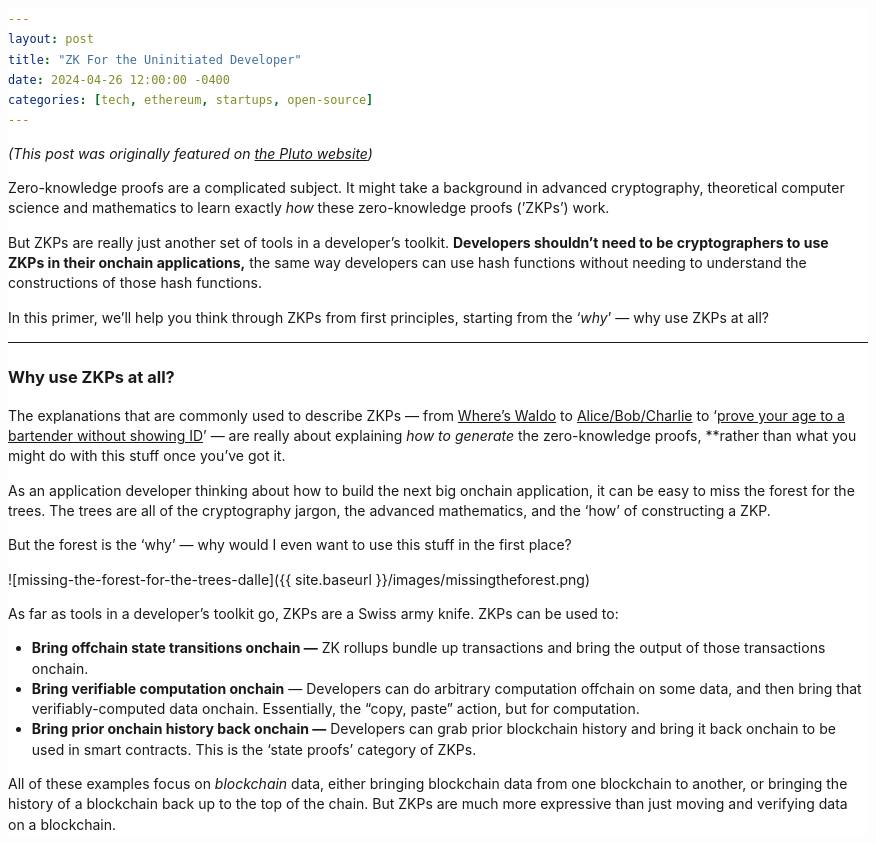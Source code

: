 ```yaml
---
layout: post
title: "ZK For the Uninitiated Developer"
date: 2024-04-26 12:00:00 -0400
categories: [tech, ethereum, startups, open-source]
---
```


*(This post was originally featured on [the Pluto website](https://pluto.xyz/blog/zk-for-the-uninitiated-developer))*

Zero-knowledge proofs are a complicated subject. It might take a background in advanced cryptography, theoretical computer science and mathematics to learn exactly *how* these zero-knowledge proofs (’ZKPs’) work. 

But ZKPs are really just another set of tools in a developer’s toolkit. **Developers shouldn’t need to be cryptographers to use ZKPs in their onchain applications,** the same way developers can use hash functions without needing to understand the constructions of those hash functions.

In this primer, we’ll help you think through ZKPs from first principles, starting from the ‘*why*’ — why use ZKPs at all? 

---

### Why use ZKPs at all?

The explanations that are commonly used to describe ZKPs — from [Where’s Waldo](https://www.scientificamerican.com/article/wheres-waldo-how-to-prove-you-found-him-without-revealing-where-he-is/) to [Alice/Bob/Charlie](https://medium.com/qed-it/the-incredible-machine-4d1270d7363a) to ‘[prove your age to a bartender without showing ID](https://www.gelato.network/blog/from-zero-to-zk-pro)’ — are really about explaining *how to generate* the zero-knowledge proofs, **rather than what you might do with this stuff once you’ve got it.

As an application developer thinking about how to build the next big onchain application, it can be easy to miss the forest for the trees. The trees are all of the cryptography jargon, the advanced mathematics, and the ‘how’ of constructing a ZKP. 

But the forest is the ‘why’ — why would I even want to use this stuff in the first place?

![missing-the-forest-for-the-trees-dalle]({{ site.baseurl }}/images/missingtheforest.png)

As far as tools in a developer’s toolkit go, ZKPs are a Swiss army knife. ZKPs can be used to:

- **Bring offchain state transitions onchain —** ZK rollups bundle up transactions and bring the output of those transactions onchain.
- **Bring verifiable computation onchain** — Developers can do arbitrary computation offchain on some data, and then bring that verifiably-computed data onchain. Essentially, the “copy, paste” action, but for computation.
- **Bring prior onchain history back onchain —** Developers can grab prior blockchain history and bring it back onchain to be used in smart contracts. This is the ‘state proofs’ category of ZKPs.

All of these examples focus on *blockchain* data, either bringing blockchain data from one blockchain to another, or bringing the history of a blockchain back up to the top of the chain.  But ZKPs are much more expressive than just moving and verifying data on a blockchain.  
